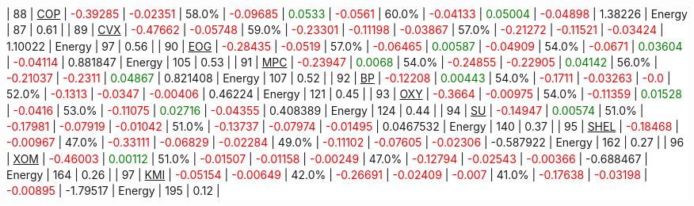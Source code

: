 |  88 | [COP](https://finance.yahoo.com/quote/COP/financials)     | <span style="color: red;"> -0.39285 </span>  | <span style="color: red;"> -0.02351 </span>   | 58.0%                  | <span style="color: red;"> -0.09685 </span>  | <span style="color: green;"> 0.0533 </span>  | <span style="color: red;"> -0.0561 </span>   | 60.0%                  | <span style="color: red;"> -0.04133 </span>  | <span style="color: green;"> 0.05004 </span> | <span style="color: red;"> -0.04898 </span>  |   1.38226   | Energy                 |     87 |           0.61 |
|  89 | [CVX](https://finance.yahoo.com/quote/CVX/financials)     | <span style="color: red;"> -0.47662 </span>  | <span style="color: red;"> -0.05748 </span>   | 59.0%                  | <span style="color: red;"> -0.23301 </span>  | <span style="color: red;"> -0.11198 </span>  | <span style="color: red;"> -0.03867 </span>  | 57.0%                  | <span style="color: red;"> -0.21272 </span>  | <span style="color: red;"> -0.11521 </span>  | <span style="color: red;"> -0.03424 </span>  |   1.10022   | Energy                 |     97 |           0.56 |
|  90 | [EOG](https://finance.yahoo.com/quote/EOG/financials)     | <span style="color: red;"> -0.28435 </span>  | <span style="color: red;"> -0.0519 </span>    | 57.0%                  | <span style="color: red;"> -0.06465 </span>  | <span style="color: green;"> 0.00587 </span> | <span style="color: red;"> -0.04909 </span>  | 54.0%                  | <span style="color: red;"> -0.0671 </span>   | <span style="color: green;"> 0.03604 </span> | <span style="color: red;"> -0.04114 </span>  |   0.881847  | Energy                 |    105 |           0.53 |
|  91 | [MPC](https://finance.yahoo.com/quote/MPC/financials)     | <span style="color: red;"> -0.23947 </span>  | <span style="color: green;"> 0.0068 </span>   | 54.0%                  | <span style="color: red;"> -0.24855 </span>  | <span style="color: red;"> -0.22905 </span>  | <span style="color: green;"> 0.04142 </span> | 56.0%                  | <span style="color: red;"> -0.21037 </span>  | <span style="color: red;"> -0.2311 </span>   | <span style="color: green;"> 0.04867 </span> |   0.821408  | Energy                 |    107 |           0.52 |
|  92 | [BP](https://finance.yahoo.com/quote/BP/financials)       | <span style="color: red;"> -0.12208 </span>  | <span style="color: green;"> 0.00443 </span>  | 54.0%                  | <span style="color: red;"> -0.1711 </span>   | <span style="color: red;"> -0.03263 </span>  | <span style="color: red;"> -0.0 </span>      | 52.0%                  | <span style="color: red;"> -0.1313 </span>   | <span style="color: red;"> -0.0347 </span>   | <span style="color: red;"> -0.00406 </span>  |   0.46224   | Energy                 |    121 |           0.45 |
|  93 | [OXY](https://finance.yahoo.com/quote/OXY/financials)     | <span style="color: red;"> -0.3664 </span>   | <span style="color: red;"> -0.00975 </span>   | 54.0%                  | <span style="color: red;"> -0.11359 </span>  | <span style="color: green;"> 0.01528 </span> | <span style="color: red;"> -0.0416 </span>   | 53.0%                  | <span style="color: red;"> -0.11075 </span>  | <span style="color: green;"> 0.02716 </span> | <span style="color: red;"> -0.04355 </span>  |   0.408389  | Energy                 |    124 |           0.44 |
|  94 | [SU](https://finance.yahoo.com/quote/SU/financials)       | <span style="color: red;"> -0.14947 </span>  | <span style="color: green;"> 0.00574 </span>  | 51.0%                  | <span style="color: red;"> -0.17981 </span>  | <span style="color: red;"> -0.07919 </span>  | <span style="color: red;"> -0.01042 </span>  | 51.0%                  | <span style="color: red;"> -0.13737 </span>  | <span style="color: red;"> -0.07974 </span>  | <span style="color: red;"> -0.01495 </span>  |   0.0467532 | Energy                 |    140 |           0.37 |
|  95 | [SHEL](https://finance.yahoo.com/quote/SHEL/financials)   | <span style="color: red;"> -0.18468 </span>  | <span style="color: red;"> -0.00967 </span>   | 47.0%                  | <span style="color: red;"> -0.33111 </span>  | <span style="color: red;"> -0.06829 </span>  | <span style="color: red;"> -0.02284 </span>  | 49.0%                  | <span style="color: red;"> -0.11102 </span>  | <span style="color: red;"> -0.07605 </span>  | <span style="color: red;"> -0.02306 </span>  |  -0.587922  | Energy                 |    162 |           0.27 |
|  96 | [XOM](https://finance.yahoo.com/quote/XOM/financials)     | <span style="color: red;"> -0.46003 </span>  | <span style="color: green;"> 0.00112 </span>  | 51.0%                  | <span style="color: red;"> -0.01507 </span>  | <span style="color: red;"> -0.01158 </span>  | <span style="color: red;"> -0.00249 </span>  | 47.0%                  | <span style="color: red;"> -0.12794 </span>  | <span style="color: red;"> -0.02543 </span>  | <span style="color: red;"> -0.00366 </span>  |  -0.688467  | Energy                 |    164 |           0.26 |
|  97 | [KMI](https://finance.yahoo.com/quote/KMI/financials)     | <span style="color: red;"> -0.05154 </span>  | <span style="color: red;"> -0.00649 </span>   | 42.0%                  | <span style="color: red;"> -0.26691 </span>  | <span style="color: red;"> -0.02409 </span>  | <span style="color: red;"> -0.007 </span>    | 41.0%                  | <span style="color: red;"> -0.17638 </span>  | <span style="color: red;"> -0.03198 </span>  | <span style="color: red;"> -0.00895 </span>  |  -1.79517   | Energy                 |    195 |           0.12 |